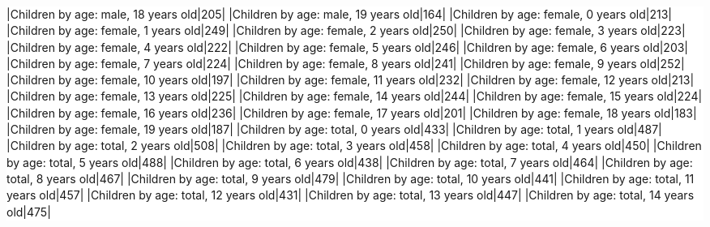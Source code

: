 |Children by age: male, 18 years old|205|
|Children by age: male, 19 years old|164|
|Children by age: female, 0 years old|213|
|Children by age: female, 1 years old|249|
|Children by age: female, 2 years old|250|
|Children by age: female, 3 years old|223|
|Children by age: female, 4 years old|222|
|Children by age: female, 5 years old|246|
|Children by age: female, 6 years old|203|
|Children by age: female, 7 years old|224|
|Children by age: female, 8 years old|241|
|Children by age: female, 9 years old|252|
|Children by age: female, 10 years old|197|
|Children by age: female, 11 years old|232|
|Children by age: female, 12 years old|213|
|Children by age: female, 13 years old|225|
|Children by age: female, 14 years old|244|
|Children by age: female, 15 years old|224|
|Children by age: female, 16 years old|236|
|Children by age: female, 17 years old|201|
|Children by age: female, 18 years old|183|
|Children by age: female, 19 years old|187|
|Children by age: total, 0 years old|433|
|Children by age: total, 1 years old|487|
|Children by age: total, 2 years old|508|
|Children by age: total, 3 years old|458|
|Children by age: total, 4 years old|450|
|Children by age: total, 5 years old|488|
|Children by age: total, 6 years old|438|
|Children by age: total, 7 years old|464|
|Children by age: total, 8 years old|467|
|Children by age: total, 9 years old|479|
|Children by age: total, 10 years old|441|
|Children by age: total, 11 years old|457|
|Children by age: total, 12 years old|431|
|Children by age: total, 13 years old|447|
|Children by age: total, 14 years old|475|